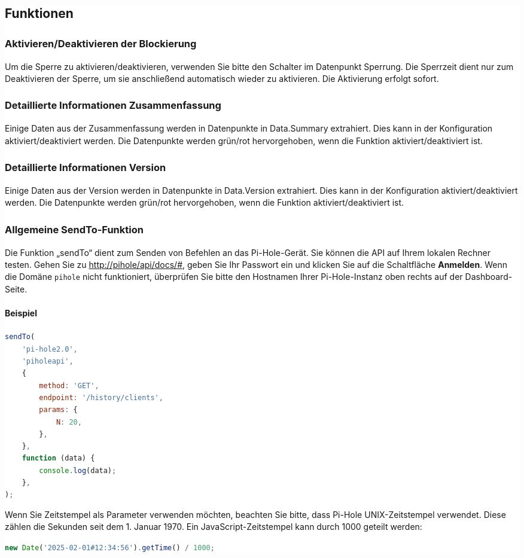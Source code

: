 ## Funktionen
### Aktivieren/Deaktivieren der Blockierung
Um die Sperre zu aktivieren/deaktivieren, verwenden Sie bitte den Schalter im Datenpunkt Sperrung. Die Sperrzeit dient nur zum Deaktivieren der Sperre, um sie anschließend automatisch wieder zu aktivieren. Die Aktivierung erfolgt sofort.

### Detaillierte Informationen Zusammenfassung
Einige Daten aus der Zusammenfassung werden in Datenpunkte in Data.Summary extrahiert.
Dies kann in der Konfiguration aktiviert/deaktiviert werden.
Die Datenpunkte werden grün/rot hervorgehoben, wenn die Funktion aktiviert/deaktiviert ist.

### Detaillierte Informationen Version
Einige Daten aus der Version werden in Datenpunkte in Data.Version extrahiert.
Dies kann in der Konfiguration aktiviert/deaktiviert werden.
Die Datenpunkte werden grün/rot hervorgehoben, wenn die Funktion aktiviert/deaktiviert ist.

### Allgemeine SendTo-Funktion
Die Funktion „sendTo“ dient zum Senden von Befehlen an das Pi-Hole-Gerät.
Sie können die API auf Ihrem lokalen Rechner testen.
Gehen Sie zu [http://pihole/api/docs/#](http://pihole/api/docs/#), geben Sie Ihr Passwort ein und klicken Sie auf die Schaltfläche **Anmelden**.
Wenn die Domäne `pihole` nicht funktioniert, überprüfen Sie bitte den Hostnamen Ihrer Pi-Hole-Instanz oben rechts auf der Dashboard-Seite.

#### Beispiel
```javascript
sendTo(
    'pi-hole2.0',
    'piholeapi',
    {
        method: 'GET',
        endpoint: '/history/clients',
        params: {
            N: 20,
        },
    },
    function (data) {
        console.log(data);
    },
);
```

Wenn Sie Zeitstempel als Parameter verwenden möchten, beachten Sie bitte, dass Pi-Hole UNIX-Zeitstempel verwendet.
Diese zählen die Sekunden seit dem 1. Januar 1970. Ein JavaScript-Zeitstempel kann durch 1000 geteilt werden:

```javascript
new Date('2025-02-01#12:34:56').getTime() / 1000;
```
